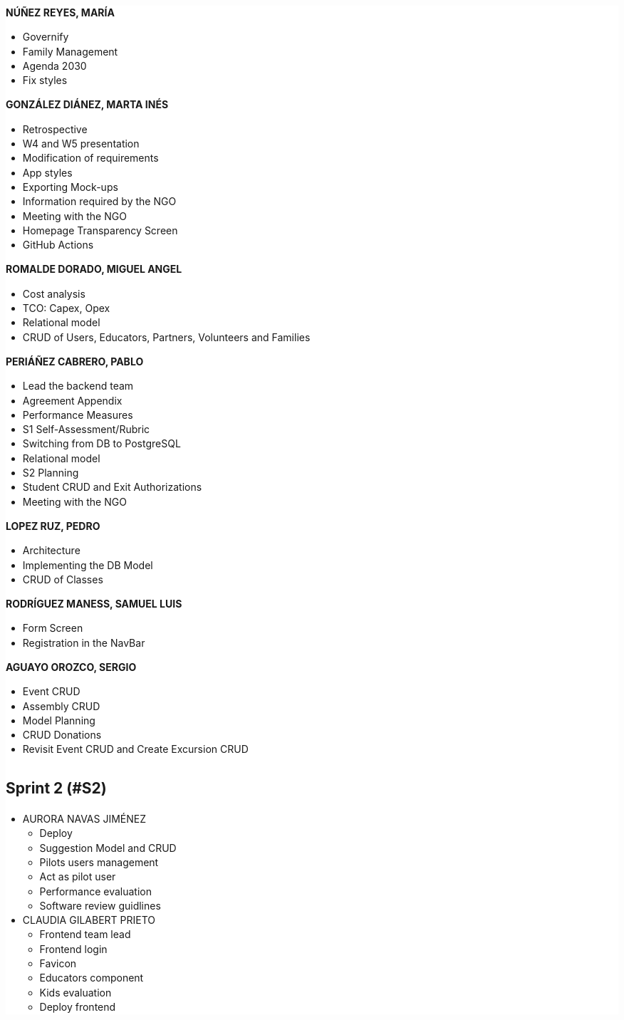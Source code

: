 **NÚÑEZ REYES, MARÍA** 
- Governify 
- Family Management 
- Agenda 2030
- Fix styles

**GONZÁLEZ DIÁNEZ, MARTA INÉS** 
- Retrospective 
- W4 and W5 presentation
- Modification of requirements 
- App styles 
- Exporting Mock-ups 
- Information required by the NGO 
- Meeting with the NGO 
- Homepage Transparency Screen 
- GitHub Actions 

**ROMALDE DORADO, MIGUEL ANGEL** 
- Cost analysis 
- TCO: Capex, Opex 
- Relational model 
- CRUD of Users, Educators, Partners, Volunteers and Families 

**PERIÁÑEZ CABRERO, PABLO** 
- Lead the backend team 
- Agreement Appendix 
- Performance Measures 
- S1 Self-Assessment/Rubric 
- Switching from DB to PostgreSQL 
- Relational model 
- S2 Planning 
- Student CRUD and Exit Authorizations 
- Meeting with the NGO 

**LOPEZ RUZ, PEDRO** 
- Architecture 
- Implementing the DB Model 
- CRUD of Classes 

**RODRÍGUEZ MANESS, SAMUEL LUIS** 
- Form Screen
- Registration in the NavBar 

**AGUAYO OROZCO, SERGIO** 
- Event CRUD 
- Assembly CRUD 
- Model Planning 
- CRUD Donations 
- Revisit Event CRUD and Create Excursion CRUD

## Sprint 2 (#S2)

* AURORA NAVAS JIMÉNEZ
    * Deploy
    * Suggestion Model and CRUD
    * Pilots users management
    * Act as pilot user
    * Performance evaluation
    * Software review guidlines
* CLAUDIA GILABERT PRIETO
    * Frontend team lead
    * Frontend login
    * Favicon
    * Educators component
    * Kids evaluation
    * Deploy frontend